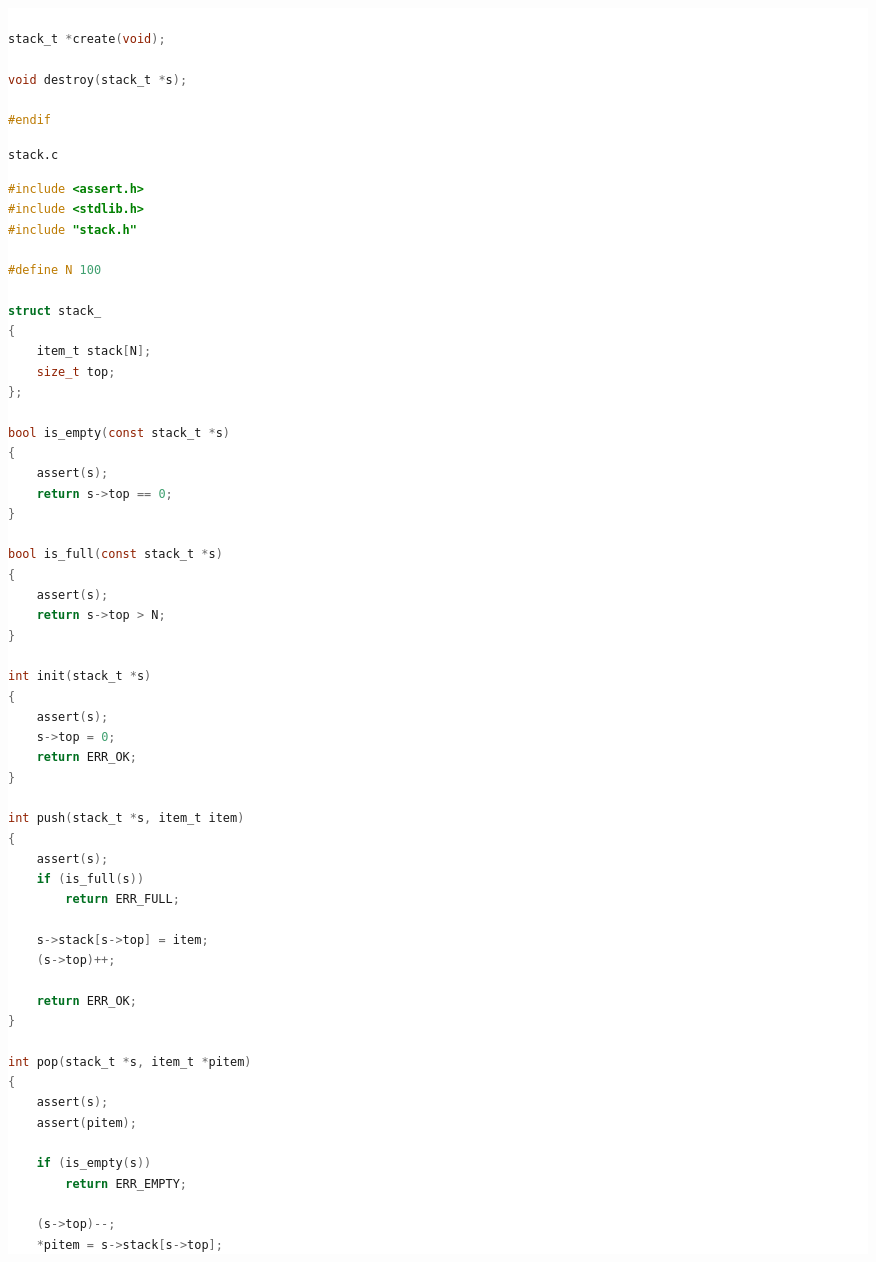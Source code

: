```c

stack_t *create(void);

void destroy(stack_t *s);

#endif
```
`stack.c`
```c
#include <assert.h>
#include <stdlib.h>
#include "stack.h"

#define N 100

struct stack_
{
    item_t stack[N];
    size_t top;
};

bool is_empty(const stack_t *s)
{
    assert(s);
    return s->top == 0;
}

bool is_full(const stack_t *s)
{
    assert(s);
    return s->top > N;
}

int init(stack_t *s)
{
    assert(s);
    s->top = 0;
    return ERR_OK;
}

int push(stack_t *s, item_t item)
{
    assert(s);
    if (is_full(s))
        return ERR_FULL;
    
    s->stack[s->top] = item;
    (s->top)++;
    
    return ERR_OK;
}

int pop(stack_t *s, item_t *pitem)
{
    assert(s);
    assert(pitem);

    if (is_empty(s))
        return ERR_EMPTY;

    (s->top)--;
    *pitem = s->stack[s->top];

```